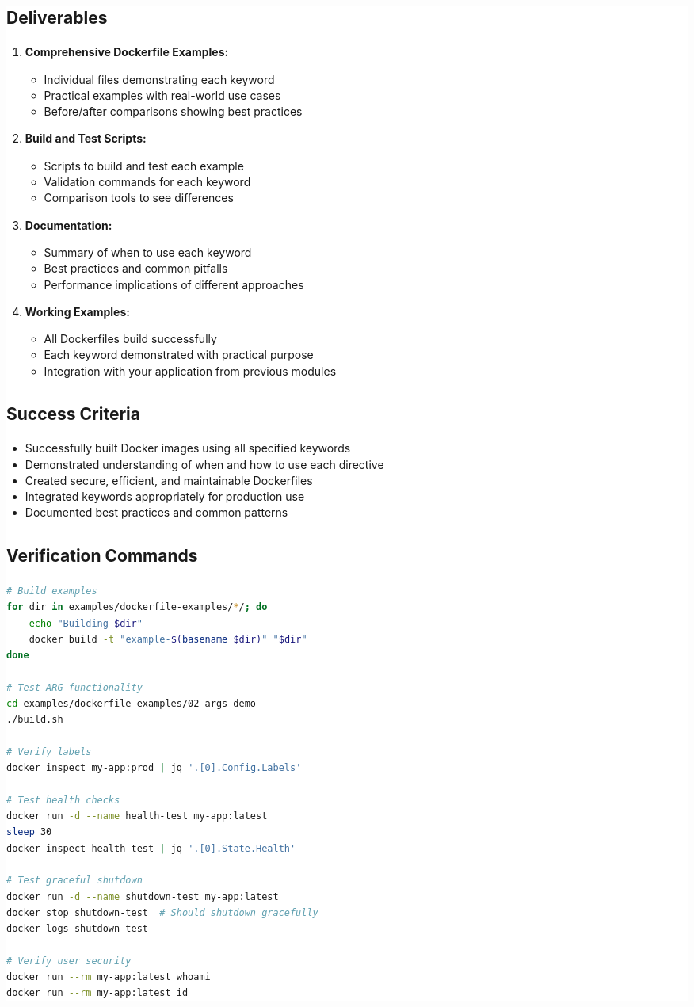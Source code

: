 ## Deliverables

1. **Comprehensive Dockerfile Examples:**
   - Individual files demonstrating each keyword
   - Practical examples with real-world use cases
   - Before/after comparisons showing best practices

2. **Build and Test Scripts:**
   - Scripts to build and test each example
   - Validation commands for each keyword
   - Comparison tools to see differences

3. **Documentation:**
   - Summary of when to use each keyword
   - Best practices and common pitfalls
   - Performance implications of different approaches

4. **Working Examples:**
   - All Dockerfiles build successfully
   - Each keyword demonstrated with practical purpose
   - Integration with your application from previous modules

## Success Criteria

- Successfully built Docker images using all specified keywords
- Demonstrated understanding of when and how to use each directive
- Created secure, efficient, and maintainable Dockerfiles
- Integrated keywords appropriately for production use
- Documented best practices and common patterns

## Verification Commands

```bash
# Build examples
for dir in examples/dockerfile-examples/*/; do
    echo "Building $dir"
    docker build -t "example-$(basename $dir)" "$dir"
done

# Test ARG functionality
cd examples/dockerfile-examples/02-args-demo
./build.sh

# Verify labels
docker inspect my-app:prod | jq '.[0].Config.Labels'

# Test health checks
docker run -d --name health-test my-app:latest
sleep 30
docker inspect health-test | jq '.[0].State.Health'

# Test graceful shutdown
docker run -d --name shutdown-test my-app:latest
docker stop shutdown-test  # Should shutdown gracefully
docker logs shutdown-test

# Verify user security
docker run --rm my-app:latest whoami
docker run --rm my-app:latest id
```
